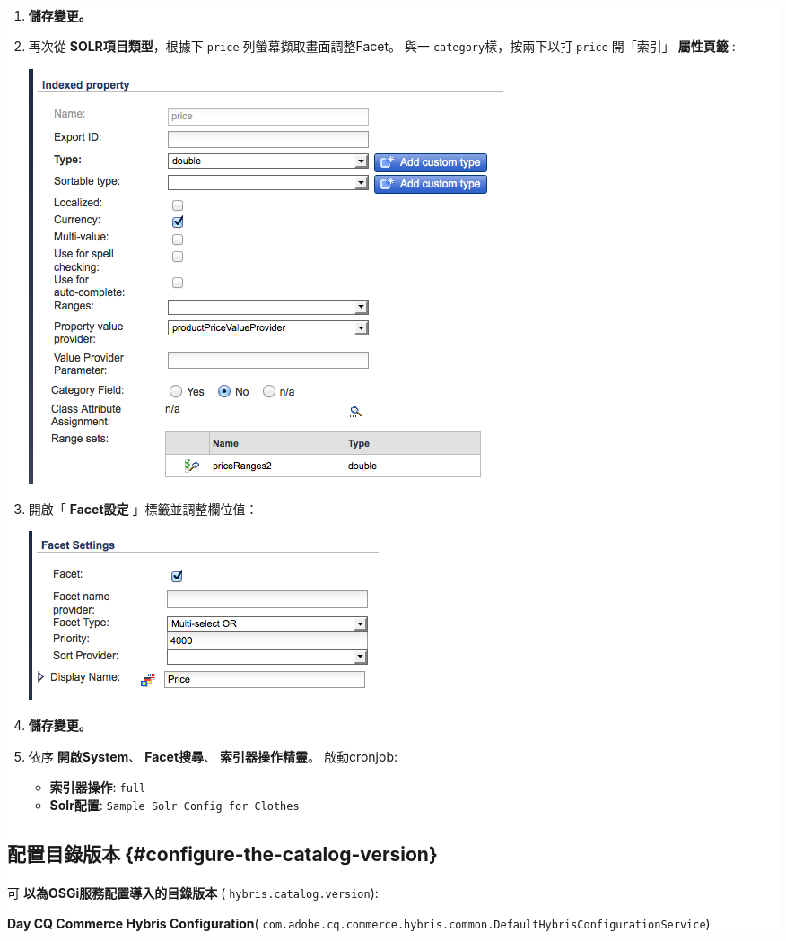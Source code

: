1. **儲存變更。**
1. 再次從 **SOLR項目類型**，根據下 `price` 列螢幕擷取畫面調整Facet。 與一 `category`樣，按兩下以打 `price` 開「索引」 **屬性頁籤** :

   ![chlimage_1-40](assets/chlimage_1-40a.png)

1. 開啟「 **Facet設定** 」標籤並調整欄位值：

   ![chlimage_1-41](assets/chlimage_1-41a.png)

1. **儲存變更。**
1. 依序 **開啟System**、 **Facet搜尋**、 **索引器操作精靈**。 啟動cronjob:

   * **索引器操作**: `full`
   * **Solr配置**: `Sample Solr Config for Clothes`

## 配置目錄版本 {#configure-the-catalog-version}

可 **以為OSGi服務配置導入的目錄版本** ( `hybris.catalog.version`):

**Day CQ Commerce Hybris Configuration**( `com.adobe.cq.commerce.hybris.common.DefaultHybrisConfigurationService`)
